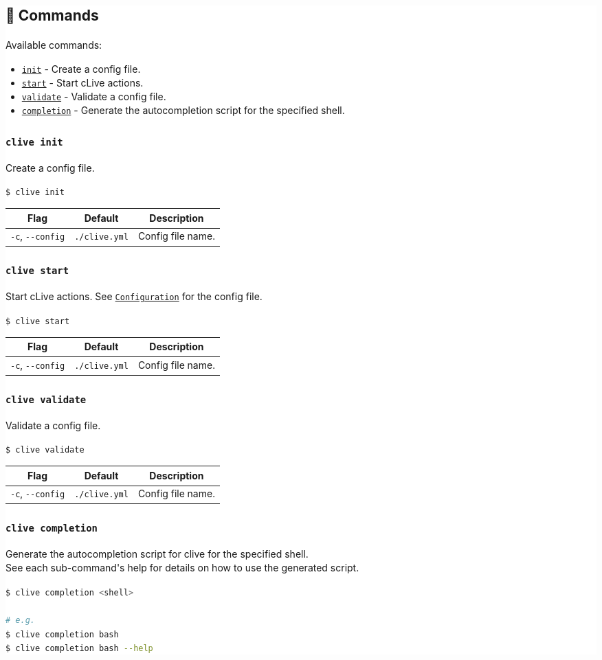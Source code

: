 ## :rocket: Commands

Available commands:

- [`init`](#clive-init) - Create a config file.
- [`start`](#clive-start) - Start cLive actions.
- [`validate`](#clive-validate) - Validate a config file.
- [`completion`](#clive-completion) - Generate the autocompletion script for the specified shell.

### `clive init`

Create a config file.

```sh
$ clive init
```

| Flag             | Default       | Description       |
| ---------------- | ------------- | ----------------- |
| `-c`, `--config` | `./clive.yml` | Config file name. |

### `clive start`

Start cLive actions.
See [`Configuration`](#gear-configuration) for the config file.

```sh
$ clive start
```

| Flag             | Default       | Description       |
| ---------------- | ------------- | ----------------- |
| `-c`, `--config` | `./clive.yml` | Config file name. |

### `clive validate`

Validate a config file.

```sh
$ clive validate
```

| Flag             | Default       | Description       |
| ---------------- | ------------- | ----------------- |
| `-c`, `--config` | `./clive.yml` | Config file name. |

### `clive completion`

Generate the autocompletion script for clive for the specified shell.  
See each sub-command's help for details on how to use the generated script.

```sh
$ clive completion <shell>

# e.g.
$ clive completion bash
$ clive completion bash --help
```
